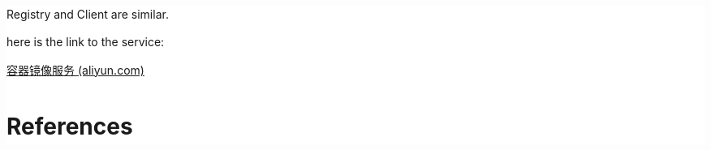 Registry and Client are similar.

here is the link to the service: 

[容器镜像服务 (aliyun.com)](https://cr.console.aliyun.com/repository/cn-hangzhou/2catycm/rmi-server/details?spm=5176.8351553.0.0.45d11991WzX4hb)



# References

[^1]: [Pod | Kubernetes](https://kubernetes.io/zh-cn/docs/concepts/workloads/pods/)
[^2]: [podman-pod — Podman documentation](https://docs.podman.io/en/latest/markdown/podman-pod.1.html)
[^3]: [如何使用单个Dockerfile合并多个基本镜像？ - Docker - srcmini](https://www.srcmini.com/68456.html)
[^4]: [(34 封私信 / 12 条消息) docker能不能将多个镜像整合成一个镜像并发布？ - 知乎 (zhihu.com)](https://www.zhihu.com/question/318624160)
[^5]: [Best practices for writing Dockerfiles | Docker Documentation](https://docs.docker.com/develop/develop-images/dockerfile_best-practices/)
[^6]: [Image-building best practices | Docker Documentation](https://docs.docker.com/get-started/09_image_best/)
[^7]: [Linux的libc库_Erice_s的博客-CSDN博客](https://blog.csdn.net/Erice_s/article/details/106184779)

[^8]: [Intel® oneAPI Base Toolkit: Essential oneAPI Tools & Libraries](https://www.intel.com/content/www/us/en/developer/tools/oneapi/base-toolkit.html#gs.zkguct)
[^9]: [Intel — Spack 0.21.0.dev0 documentation](https://spack.readthedocs.io/en/latest/build_systems/intelpackage.html)
[^10]: [Get Started with the Intel® oneAPI HPC Toolkit for Linux*](https://www.intel.com/content/www/us/en/docs/oneapi-hpc-toolkit/get-started-guide-linux/2023-0/overview.html)
[^11]: [alpine - Official Image | Docker Hub](https://hub.docker.com/_/alpine)

[^12]: [不要在生产环境中使用alpine基础镜像 -- 容器基础镜像的选择 :: /dev/ttyS3 — 回首向来萧瑟处 也无荒野也无灯](https://ttys3.dev/post/do-not-use-alpine-in-production-environment/)
[^13]: [Yelp/dumb-init: A minimal init system for Linux containers (github.com)](https://github.com/Yelp/dumb-init)
[^14]: [构建Java镜像的10个最佳实践_Kubernetes中文社区](https://www.kubernetes.org.cn/8989.html#:~:text=构建Java镜像的10个最佳实践 1 Docker镜像使用确定性的标签 2 在Java镜像中仅安装需要的内容 3 查找并修复Java镜像中的安全漏洞 4,6 Java应用程序不要使用PID为1的进程 7 优雅下线Java应用程序 8 使用 .dockerignore文件 更多项目)

[^15]: [Docker网络详解——原理篇_docker network 原理_@Limerence的博客-CSDN博客](https://blog.csdn.net/meltsnow/article/details/94490994)
[^16]: [Networking overview | Docker Documentation](https://docs.docker.com/network/)
[^17]: [docker network详解、教程_docker notework_wangyue23com的博客-CSDN博客](https://blog.csdn.net/wangyue23com/article/details/111172076)

[^18]: [Docker网络管理（网络隔离）_ultralinux的博客-CSDN博客](https://blog.csdn.net/Flag2920/article/details/106252072#:~:text=1、配置网桥docker0。 2、修改docker配置文件加载到新创建的网桥docker0。,四、Docker网络隔离。 1、创建网络空间名称分别为lamp、lnmp。 2、创建运行容器添加到不同的网络名称空间中实现隔离，只有相同可通信。)

[^19]: [docker的overlay文件系统_overlay下文件_JAVA道人的博客-CSDN博客](https://blog.csdn.net/dmw412724/article/details/107159288)
[^20]: [exec函数族的作用与讲解 - invisible_man - 博客园 (cnblogs.com)](https://www.cnblogs.com/invisible2/p/6647015.html)
[^21]: [Dockerfile中的expose到底有啥用_docker build expose_finalheart的博客-CSDN博客](https://blog.csdn.net/finalheart/article/details/100751447)
[^22]: [EXPOSE 暴露端口 · Docker -- 从入门到实践 (docker-practice.github.io)](https://docker-practice.github.io/zh-cn/image/dockerfile/expose.html)
[^23]: [Networking in Compose | Docker Documentation](https://docs.docker.com/compose/networking/)

